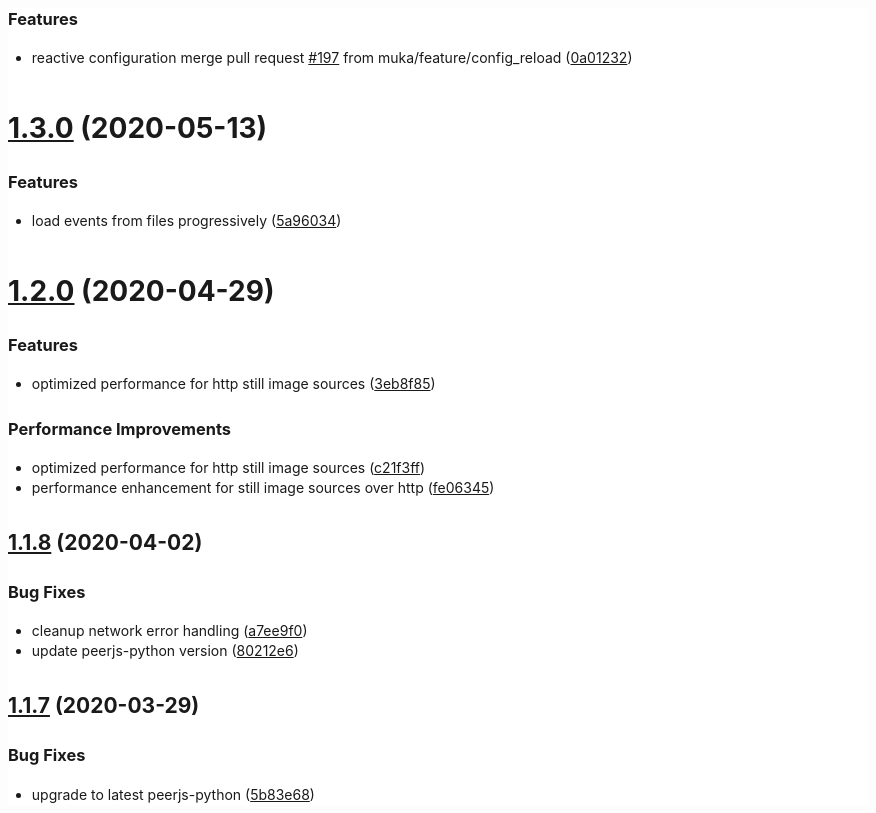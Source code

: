 
### Features

* reactive configuration merge pull request [#197](https://github.com/ambianic/ambianic-edge/issues/197) from muka/feature/config_reload ([0a01232](https://github.com/ambianic/ambianic-edge/commit/0a012321d763fe008f0580c0f06a75ab20415c87))

# [1.3.0](https://github.com/ambianic/ambianic-edge/compare/v1.2.0...v1.3.0) (2020-05-13)


### Features

* load events from files progressively ([5a96034](https://github.com/ambianic/ambianic-edge/commit/5a96034aed0ae0eb94e94f7ba68f49ecae6d827c))

# [1.2.0](https://github.com/ambianic/ambianic-edge/compare/v1.1.8...v1.2.0) (2020-04-29)


### Features

* optimized performance for http still image sources ([3eb8f85](https://github.com/ambianic/ambianic-edge/commit/3eb8f858d69e6cdd7a1c042ef99fbfb3edb31a02))


### Performance Improvements

* optimized performance for http still image sources ([c21f3ff](https://github.com/ambianic/ambianic-edge/commit/c21f3ff415e3380b2509724da3d8655b7be21358))
* performance enhancement for still image sources over http ([fe06345](https://github.com/ambianic/ambianic-edge/commit/fe063453b3050c59b56235ddc0f0aa3fc3e3262b))

## [1.1.8](https://github.com/ambianic/ambianic-edge/compare/v1.1.7...v1.1.8) (2020-04-02)


### Bug Fixes

* cleanup network error handling ([a7ee9f0](https://github.com/ambianic/ambianic-edge/commit/a7ee9f04b2ff765324f8c7bdb9c5b35b0928423f))
* update peerjs-python version ([80212e6](https://github.com/ambianic/ambianic-edge/commit/80212e6164517ef4940f747e9f99fa3db3d94847))

## [1.1.7](https://github.com/ambianic/ambianic-edge/compare/v1.1.6...v1.1.7) (2020-03-29)


### Bug Fixes

* upgrade to latest peerjs-python ([5b83e68](https://github.com/ambianic/ambianic-edge/commit/5b83e6895b92e33a86c7fe25f9e7c5e6b6790c37))
